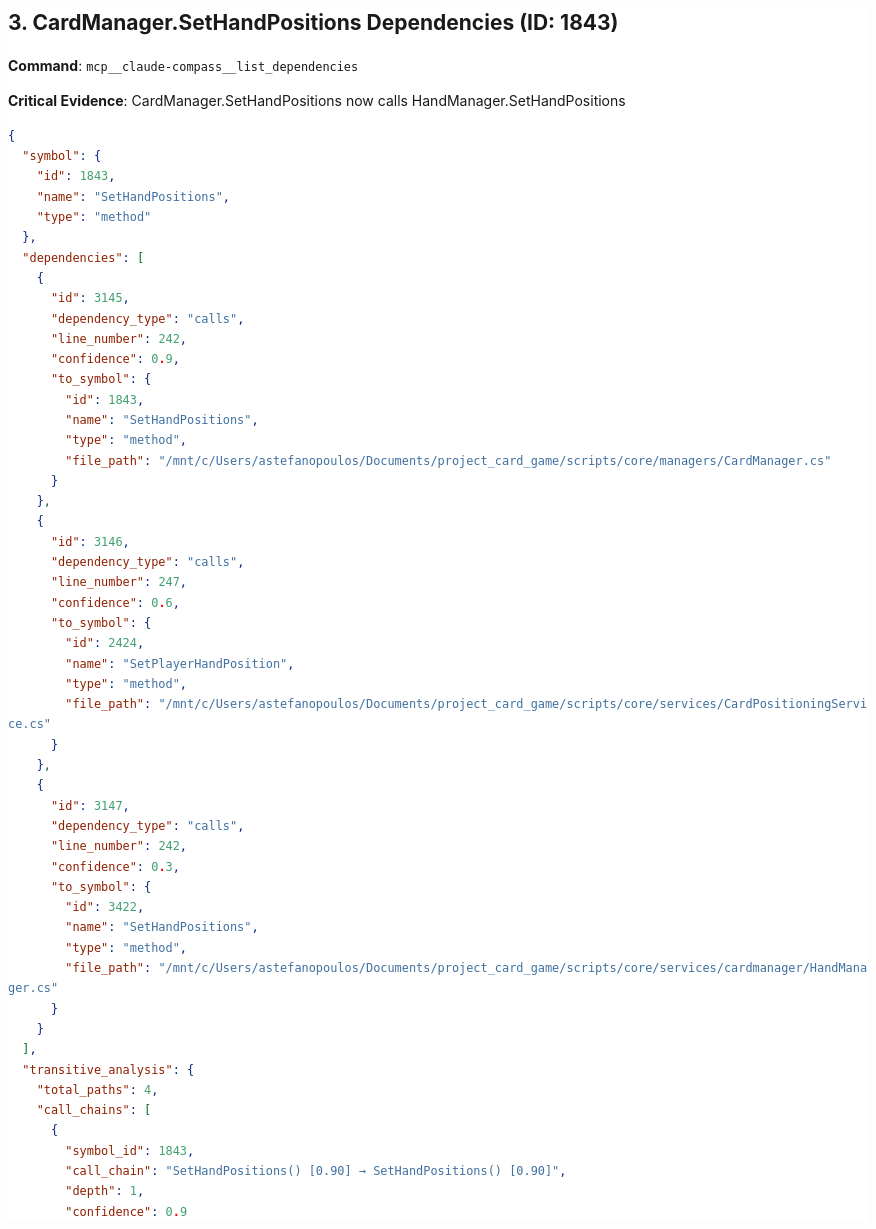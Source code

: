 ```json
```

## 3. CardManager.SetHandPositions Dependencies (ID: 1843)

**Command**: `mcp__claude-compass__list_dependencies`

**Critical Evidence**: CardManager.SetHandPositions now calls HandManager.SetHandPositions

```json
{
  "symbol": {
    "id": 1843,
    "name": "SetHandPositions",
    "type": "method"
  },
  "dependencies": [
    {
      "id": 3145,
      "dependency_type": "calls",
      "line_number": 242,
      "confidence": 0.9,
      "to_symbol": {
        "id": 1843,
        "name": "SetHandPositions",
        "type": "method",
        "file_path": "/mnt/c/Users/astefanopoulos/Documents/project_card_game/scripts/core/managers/CardManager.cs"
      }
    },
    {
      "id": 3146,
      "dependency_type": "calls",
      "line_number": 247,
      "confidence": 0.6,
      "to_symbol": {
        "id": 2424,
        "name": "SetPlayerHandPosition",
        "type": "method",
        "file_path": "/mnt/c/Users/astefanopoulos/Documents/project_card_game/scripts/core/services/CardPositioningService.cs"
      }
    },
    {
      "id": 3147,
      "dependency_type": "calls",
      "line_number": 242,
      "confidence": 0.3,
      "to_symbol": {
        "id": 3422,
        "name": "SetHandPositions",
        "type": "method",
        "file_path": "/mnt/c/Users/astefanopoulos/Documents/project_card_game/scripts/core/services/cardmanager/HandManager.cs"
      }
    }
  ],
  "transitive_analysis": {
    "total_paths": 4,
    "call_chains": [
      {
        "symbol_id": 1843,
        "call_chain": "SetHandPositions() [0.90] → SetHandPositions() [0.90]",
        "depth": 1,
        "confidence": 0.9
```